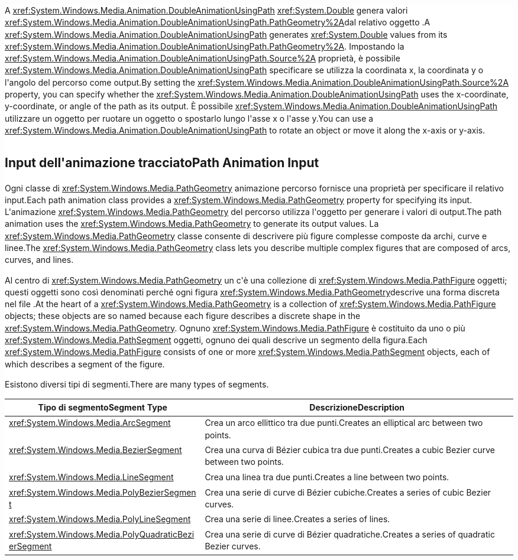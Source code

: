  <span data-ttu-id="e0467-144">A <xref:System.Windows.Media.Animation.DoubleAnimationUsingPath> <xref:System.Double> genera valori <xref:System.Windows.Media.Animation.DoubleAnimationUsingPath.PathGeometry%2A>dal relativo oggetto .</span><span class="sxs-lookup"><span data-stu-id="e0467-144">A <xref:System.Windows.Media.Animation.DoubleAnimationUsingPath> generates <xref:System.Double> values from its <xref:System.Windows.Media.Animation.DoubleAnimationUsingPath.PathGeometry%2A>.</span></span> <span data-ttu-id="e0467-145">Impostando la <xref:System.Windows.Media.Animation.DoubleAnimationUsingPath.Source%2A> proprietà, è possibile <xref:System.Windows.Media.Animation.DoubleAnimationUsingPath> specificare se utilizza la coordinata x, la coordinata y o l'angolo del percorso come output.</span><span class="sxs-lookup"><span data-stu-id="e0467-145">By setting the <xref:System.Windows.Media.Animation.DoubleAnimationUsingPath.Source%2A> property, you can specify whether the <xref:System.Windows.Media.Animation.DoubleAnimationUsingPath> uses the x-coordinate, y-coordinate, or angle of the path as its output.</span></span> <span data-ttu-id="e0467-146">È possibile <xref:System.Windows.Media.Animation.DoubleAnimationUsingPath> utilizzare un oggetto per ruotare un oggetto o spostarlo lungo l'asse x o l'asse y.</span><span class="sxs-lookup"><span data-stu-id="e0467-146">You can use a <xref:System.Windows.Media.Animation.DoubleAnimationUsingPath> to rotate an object or move it along the x-axis or y-axis.</span></span>  
  
<a name="pathanimationinput"></a>
## <a name="path-animation-input"></a><span data-ttu-id="e0467-147">Input dell'animazione tracciato</span><span class="sxs-lookup"><span data-stu-id="e0467-147">Path Animation Input</span></span>  
 <span data-ttu-id="e0467-148">Ogni classe di <xref:System.Windows.Media.PathGeometry> animazione percorso fornisce una proprietà per specificare il relativo input.</span><span class="sxs-lookup"><span data-stu-id="e0467-148">Each path animation class provides a <xref:System.Windows.Media.PathGeometry> property for specifying its input.</span></span> <span data-ttu-id="e0467-149">L'animazione <xref:System.Windows.Media.PathGeometry> del percorso utilizza l'oggetto per generare i valori di output.</span><span class="sxs-lookup"><span data-stu-id="e0467-149">The path animation uses the <xref:System.Windows.Media.PathGeometry> to generate its output values.</span></span> <span data-ttu-id="e0467-150">La <xref:System.Windows.Media.PathGeometry> classe consente di descrivere più figure complesse composte da archi, curve e linee.</span><span class="sxs-lookup"><span data-stu-id="e0467-150">The <xref:System.Windows.Media.PathGeometry> class lets you describe multiple complex figures that are composed of arcs, curves, and lines.</span></span>  
  
 <span data-ttu-id="e0467-151">Al centro di <xref:System.Windows.Media.PathGeometry> un c'è una collezione di <xref:System.Windows.Media.PathFigure> oggetti; questi oggetti sono così denominati perché ogni figura <xref:System.Windows.Media.PathGeometry>descrive una forma discreta nel file .</span><span class="sxs-lookup"><span data-stu-id="e0467-151">At the heart of a <xref:System.Windows.Media.PathGeometry> is a collection of <xref:System.Windows.Media.PathFigure> objects; these objects are so named because each figure describes a discrete shape in the <xref:System.Windows.Media.PathGeometry>.</span></span> <span data-ttu-id="e0467-152">Ognuno <xref:System.Windows.Media.PathFigure> è costituito da uno o più <xref:System.Windows.Media.PathSegment> oggetti, ognuno dei quali descrive un segmento della figura.</span><span class="sxs-lookup"><span data-stu-id="e0467-152">Each <xref:System.Windows.Media.PathFigure> consists of one or more <xref:System.Windows.Media.PathSegment> objects, each of which describes a segment of the figure.</span></span>  
  
 <span data-ttu-id="e0467-153">Esistono diversi tipi di segmenti.</span><span class="sxs-lookup"><span data-stu-id="e0467-153">There are many types of segments.</span></span>  
  
|<span data-ttu-id="e0467-154">Tipo di segmento</span><span class="sxs-lookup"><span data-stu-id="e0467-154">Segment Type</span></span>|<span data-ttu-id="e0467-155">Descrizione</span><span class="sxs-lookup"><span data-stu-id="e0467-155">Description</span></span>|  
|------------------|-----------------|  
|<xref:System.Windows.Media.ArcSegment>|<span data-ttu-id="e0467-156">Crea un arco ellittico tra due punti.</span><span class="sxs-lookup"><span data-stu-id="e0467-156">Creates an elliptical arc between two points.</span></span>|  
|<xref:System.Windows.Media.BezierSegment>|<span data-ttu-id="e0467-157">Crea una curva di Bézier cubica tra due punti.</span><span class="sxs-lookup"><span data-stu-id="e0467-157">Creates a cubic Bezier curve between two points.</span></span>|  
|<xref:System.Windows.Media.LineSegment>|<span data-ttu-id="e0467-158">Crea una linea tra due punti.</span><span class="sxs-lookup"><span data-stu-id="e0467-158">Creates a line between two points.</span></span>|  
|<xref:System.Windows.Media.PolyBezierSegment>|<span data-ttu-id="e0467-159">Crea una serie di curve di Bézier cubiche.</span><span class="sxs-lookup"><span data-stu-id="e0467-159">Creates a series of cubic Bezier curves.</span></span>|  
|<xref:System.Windows.Media.PolyLineSegment>|<span data-ttu-id="e0467-160">Crea una serie di linee.</span><span class="sxs-lookup"><span data-stu-id="e0467-160">Creates a series of lines.</span></span>|  
|<xref:System.Windows.Media.PolyQuadraticBezierSegment>|<span data-ttu-id="e0467-161">Crea una serie di curve di Bézier quadratiche.</span><span class="sxs-lookup"><span data-stu-id="e0467-161">Creates a series of quadratic Bezier curves.</span></span>|  